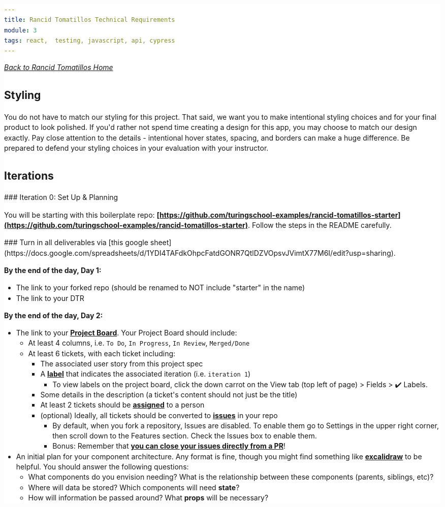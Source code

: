 ```yaml
---
title: Rancid Tomatillos Technical Requirements
module: 3
tags: react,  testing, javascript, api, cypress
---
```


_[Back to Rancid Tomatillos Home](./index)_

## Styling

You do not have to match our styling for this project. That said, we want you to make intentional styling choices and for your final product to look polished. If you'd rather not spend time creating a design for this app, you may choose to match our design exactly. Pay close attention to the details - intentional hover states, spacing, and borders can make a huge difference. Be prepared to defend your styling choices in your evaluation with your instructor.

## Iterations

<section class="dropdown">
### Iteration 0: Set Up & Planning

You will be starting with this boilerplate repo: **[https://github.com/turingschool-examples/rancid-tomatillos-starter](https://github.com/turingschool-examples/rancid-tomatillos-starter)**. Follow the steps in the README carefully.

<section class="note">
### Turn in all deliverables via [this google sheet](https://docs.google.com/spreadsheets/d/1YDI4TAFdkOhpcFatdGONR7QtlDZVOpsvJVimtX77M6I/edit?usp=sharing).
</section>

**By the end of the day, Day 1:**
* The link to your forked repo (should be renamed to NOT include "starter" in the name)
* The link to your DTR

**By the end of the day, Day 2:**
* The link to your **[Project Board](https://docs.github.com/en/issues/planning-and-tracking-with-projects/creating-projects/creating-a-project)**. Your Project Board should include:
  - At least 4 columns, i.e. `To Do`, `In Progress`, `In Review`, `Merged/Done`
  - At least 6 tickets, with each ticket including:
    - The associated user story from this project spec
    - A **[label](https://docs.github.com/en/issues/using-labels-and-milestones-to-track-work/managing-labels)** that indicates the associated iteration (i.e. `iteration 1`)
      - To view labels on the project board, click the down carrot on the View tab (top left of page) > Fields > ✔️ Labels.
    - Some details in the description (a ticket's content should not just be the title)
    - At least 2 tickets should be **[assigned](https://docs.github.com/en/issues/tracking-your-work-with-issues/assigning-issues-and-pull-requests-to-other-github-users)** to a person
    - (optional) Ideally, all tickets should be converted to **[issues](https://docs.github.com/en/issues)** in your repo
      - By default, when you fork a repository, Issues are disabled. To enable them go to Settings in the upper right corner, then scroll down to the Features section. Check the Issues box to enable them.
      - Bonus: Remember that **[you can close your issues directly from a PR](https://docs.github.com/en/issues/tracking-your-work-with-issues/using-issues/linking-a-pull-request-to-an-issue)**!
* An initial plan for your component architecture. Any format is fine, though you might find something like **[excalidraw](https://excalidraw.com/)** to be helpful. You should answer the following questions:
  - What components do you envision needing? What is the relationship between these components (parents, siblings, etc)?
  - Where will data be stored? Which components will need **state**?
  - How will information be passed around? What **props** will be necessary? 
</section>